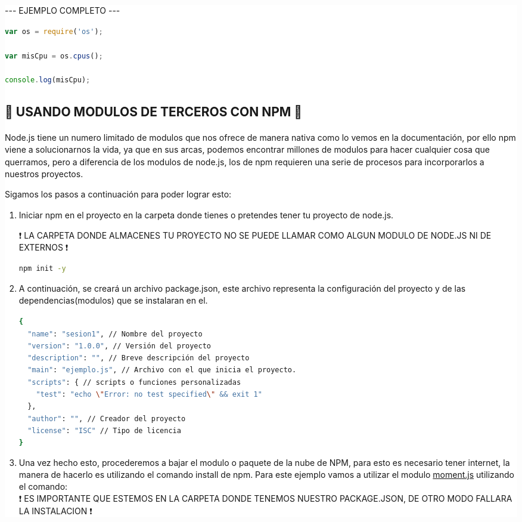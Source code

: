 --- EJEMPLO COMPLETO ---

```jsx
var os = require('os');

var misCpu = os.cpus();

console.log(misCpu);

```




## 🐼 USANDO MODULOS DE TERCEROS CON NPM 🐼

Node.js tiene un numero limitado de modulos que nos ofrece de manera nativa como lo vemos en la documentación, por ello npm viene a solucionarnos la vida, ya que en sus arcas, podemos encontrar millones de modulos para hacer cualquier cosa que querramos, pero a diferencia de los modulos de node.js, los de npm requieren una serie de procesos para incorporarlos a nuestros proyectos.

Sigamos los pasos a continuación para poder lograr esto:

1. Iniciar npm en el proyecto en la carpeta donde tienes o pretendes tener tu proyecto de node.js.

    ❗ LA CARPETA DONDE ALMACENES TU PROYECTO NO SE PUEDE LLAMAR COMO ALGUN MODULO DE NODE.JS NI DE EXTERNOS ❗ 

    ```bash
    npm init -y 
    ```



2. A continuación, se creará un archivo package.json, este archivo representa la configuración del proyecto y de las dependencias(modulos) que se instalaran en el.

    ```bash
    {
      "name": "sesion1", // Nombre del proyecto 
      "version": "1.0.0", // Versión del proyecto
      "description": "", // Breve descripción del proyecto
      "main": "ejemplo.js", // Archivo con el que inicia el proyecto.
      "scripts": { // scripts o funciones personalizadas
        "test": "echo \"Error: no test specified\" && exit 1"
      },
      "author": "", // Creador del proyecto
      "license": "ISC" // Tipo de licencia
    }
    ```
3. Una vez hecho esto, procederemos a bajar el modulo o paquete de la nube de NPM, para esto es necesario tener internet, la manera de hacerlo es utilizando el comando install de npm. Para este ejemplo vamos a utilizar el modulo [moment.js](https://www.npmjs.com/package/moment/) utilizando el comando:   
❗ ES IMPORTANTE QUE ESTEMOS EN LA CARPETA DONDE TENEMOS NUESTRO PACKAGE.JSON, DE OTRO MODO FALLARA LA INSTALACION ❗ 
